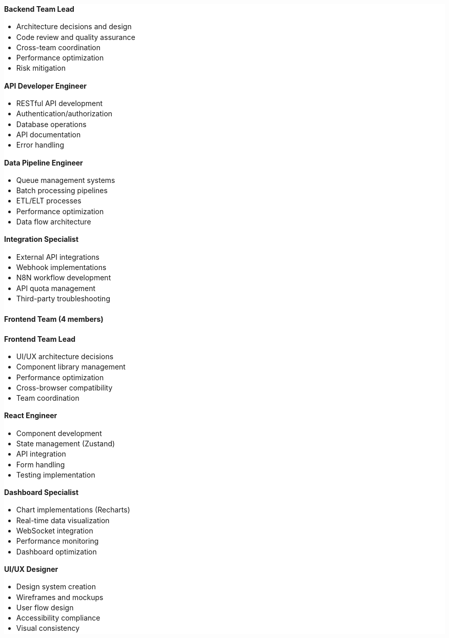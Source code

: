 **Backend Team Lead**
- Architecture decisions and design
- Code review and quality assurance
- Cross-team coordination
- Performance optimization
- Risk mitigation

**API Developer Engineer**
- RESTful API development
- Authentication/authorization
- Database operations
- API documentation
- Error handling

**Data Pipeline Engineer**
- Queue management systems
- Batch processing pipelines
- ETL/ELT processes
- Performance optimization
- Data flow architecture

**Integration Specialist**
- External API integrations
- Webhook implementations
- N8N workflow development
- API quota management
- Third-party troubleshooting

#### Frontend Team (4 members)

**Frontend Team Lead**
- UI/UX architecture decisions
- Component library management
- Performance optimization
- Cross-browser compatibility
- Team coordination

**React Engineer**
- Component development
- State management (Zustand)
- API integration
- Form handling
- Testing implementation

**Dashboard Specialist**
- Chart implementations (Recharts)
- Real-time data visualization
- WebSocket integration
- Performance monitoring
- Dashboard optimization

**UI/UX Designer**
- Design system creation
- Wireframes and mockups
- User flow design
- Accessibility compliance
- Visual consistency
